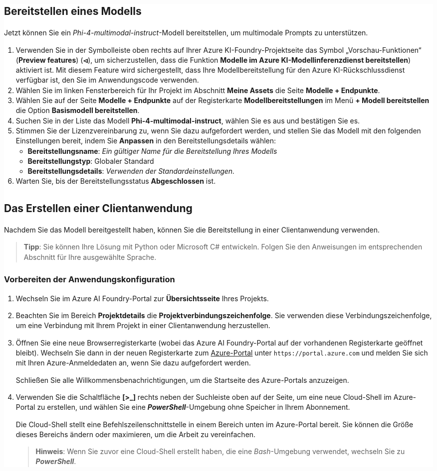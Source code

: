 ## Bereitstellen eines Modells

Jetzt können Sie ein *Phi-4-multimodal-instruct*-Modell bereitstellen, um multimodale Prompts zu unterstützen.

1. Verwenden Sie in der Symbolleiste oben rechts auf Ihrer Azure KI-Foundry-Projektseite das Symbol „Vorschau-Funktionen“ (**Preview features**) (**&#9215;**), um sicherzustellen, dass die Funktion **Modelle im Azure KI-Modellinferenzdienst bereitstellen**) aktiviert ist. Mit diesem Feature wird sichergestellt, dass Ihre Modellbereitstellung für den Azure KI-Rückschlussdienst verfügbar ist, den Sie im Anwendungscode verwenden.
2. Wählen Sie im linken Fensterbereich für Ihr Projekt im Abschnitt **Meine Assets** die Seite **Modelle + Endpunkte**.
3. Wählen Sie auf der Seite **Modelle + Endpunkte** auf der Registerkarte **Modellbereitstellungen** im Menü **+ Modell bereitstellen** die Option **Basismodell bereitstellen**.
4. Suchen Sie in der Liste das Modell **Phi-4-multimodal-instruct**, wählen Sie es aus und bestätigen Sie es.
5. Stimmen Sie der Lizenzvereinbarung zu, wenn Sie dazu aufgefordert werden, und stellen Sie das Modell mit den folgenden Einstellungen bereit, indem Sie **Anpassen** in den Bereitstellungsdetails wählen:
    - **Bereitstellungsname**: *Ein gültiger Name für die Bereitstellung Ihres Modells*
    - **Bereitstellungstyp**: Globaler Standard
    - **Bereitstellungsdetails**: *Verwenden der Standardeinstellungen.*
6. Warten Sie, bis der Bereitstellungsstatus **Abgeschlossen** ist.

## Das Erstellen einer Clientanwendung

Nachdem Sie das Modell bereitgestellt haben, können Sie die Bereitstellung in einer Clientanwendung verwenden.

> **Tipp**: Sie können Ihre Lösung mit Python oder Microsoft C# entwickeln. Folgen Sie den Anweisungen im entsprechenden Abschnitt für Ihre ausgewählte Sprache.

### Vorbereiten der Anwendungskonfiguration

1. Wechseln Sie im Azure AI Foundry-Portal zur **Übersichtsseite** Ihres Projekts.
2. Beachten Sie im Bereich **Projektdetails** die **Projektverbindungszeichenfolge**. Sie verwenden diese Verbindungszeichenfolge, um eine Verbindung mit Ihrem Projekt in einer Clientanwendung herzustellen.
3. Öffnen Sie eine neue Browserregisterkarte (wobei das Azure AI Foundry-Portal auf der vorhandenen Registerkarte geöffnet bleibt). Wechseln Sie dann in der neuen Registerkarte zum [Azure-Portal](https://portal.azure.com) unter `https://portal.azure.com` und melden Sie sich mit Ihren Azure-Anmeldedaten an, wenn Sie dazu aufgefordert werden.

    Schließen Sie alle Willkommensbenachrichtigungen, um die Startseite des Azure-Portals anzuzeigen.

1. Verwenden Sie die Schaltfläche **[\>_]** rechts neben der Suchleiste oben auf der Seite, um eine neue Cloud-Shell im Azure-Portal zu erstellen, und wählen Sie eine ***PowerShell***-Umgebung ohne Speicher in Ihrem Abonnement.

    Die Cloud-Shell stellt eine Befehlszeilenschnittstelle in einem Bereich unten im Azure-Portal bereit. Sie können die Größe dieses Bereichs ändern oder maximieren, um die Arbeit zu vereinfachen.

    > **Hinweis**: Wenn Sie zuvor eine Cloud-Shell erstellt haben, die eine *Bash*-Umgebung verwendet, wechseln Sie zu ***PowerShell***.
